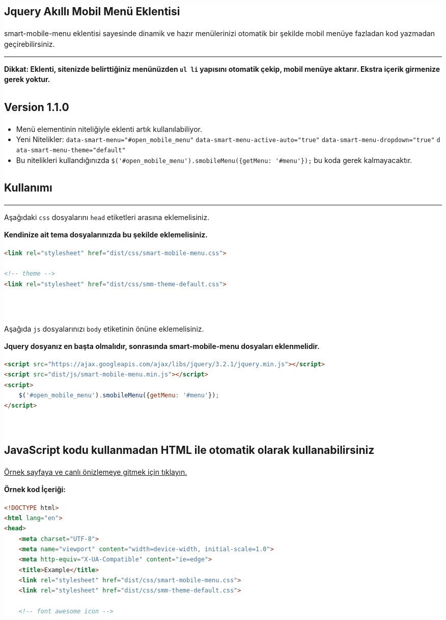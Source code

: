 ## Jquery Akıllı Mobil Menü Eklentisi

smart-mobile-menu eklentisi sayesinde dinamik ve hazır menülerinizi otomatik bir şekilde mobil menüye fazladan kod yazmadan geçirebilirsiniz.

---

**Dikkat: Eklenti, sitenizde belirttiğiniz menünüzden `ul li` yapısını otomatik çekip, mobil menüye aktarır. Ekstra içerik girmenize gerek yoktur.**


## Version 1.1.0
* Menü elementinin niteliğiyle eklenti artık kullanılabiliyor.
* Yeni Nitelikler: `data-smart-menu="#open_mobile_menu"` `data-smart-menu-active-auto="true"`  `data-smart-menu-dropdown="true"` `data-smart-menu-theme="default"`
* Bu nitelikleri kullandığınızda `$('#open_mobile_menu').smobileMenu({getMenu: '#menu'});` bu koda gerek kalmayacaktır.

## Kullanımı
***


Aşağıdaki `css` dosyalarını `head` etiketleri arasına eklemelisiniz.

**Kendinize ait tema dosyalarınızda bu şekilde eklemelisiniz.**

```html
<link rel="stylesheet" href="dist/css/smart-mobile-menu.css">

<!-- theme -->
<link rel="stylesheet" href="dist/css/smm-theme-default.css">
```
<br><br>

Aşağıda `js` dosyalarınızı `body` etiketinin önüne eklemelisiniz.

**Jquery dosyanız en başta olmalıdır, sonrasında smart-mobile-menu dosyaları eklenmelidir.**

```html
<script src="https://ajax.googleapis.com/ajax/libs/jquery/3.2.1/jquery.min.js"></script>
<script src="dist/js/smart-mobile-menu.min.js"></script>
<script>
    $('#open_mobile_menu').smobileMenu({getMenu: '#menu'});
</script>
```

<br>

## JavaScript kodu kullanmadan HTML ile otomatik olarak kullanabilirsiniz
[Örnek sayfaya ve canlı önizlemeye gitmek için tıklayın.](https://oguzkulcu.github.io/jquery-smart-mobile-menu/example-2.html)

**Örnek kod İçeriği:**
```html
<!DOCTYPE html>
<html lang="en">
<head>
    <meta charset="UTF-8">
    <meta name="viewport" content="width=device-width, initial-scale=1.0">
    <meta http-equiv="X-UA-Compatible" content="ie=edge">
    <title>Example</title>
    <link rel="stylesheet" href="dist/css/smart-mobile-menu.css">
    <link rel="stylesheet" href="dist/css/smm-theme-default.css">

    <!-- font awesome icon -->
```